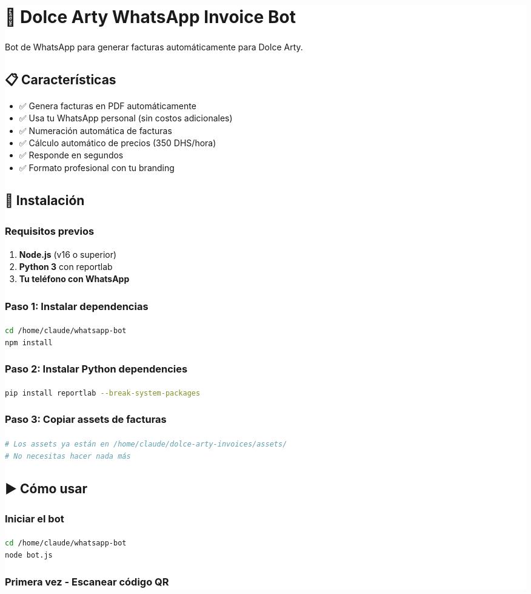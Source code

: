 # 🎨 Dolce Arty WhatsApp Invoice Bot

Bot de WhatsApp para generar facturas automáticamente para Dolce Arty.

## 📋 Características

- ✅ Genera facturas en PDF automáticamente
- ✅ Usa tu WhatsApp personal (sin costos adicionales)
- ✅ Numeración automática de facturas
- ✅ Cálculo automático de precios (350 DHS/hora)
- ✅ Responde en segundos
- ✅ Formato profesional con tu branding

## 🚀 Instalación

### Requisitos previos

1. **Node.js** (v16 o superior)
2. **Python 3** con reportlab
3. **Tu teléfono con WhatsApp**

### Paso 1: Instalar dependencias

```bash
cd /home/claude/whatsapp-bot
npm install
```

### Paso 2: Instalar Python dependencies

```bash
pip install reportlab --break-system-packages
```

### Paso 3: Copiar assets de facturas

```bash
# Los assets ya están en /home/claude/dolce-arty-invoices/assets/
# No necesitas hacer nada más
```

## ▶️ Cómo usar

### Iniciar el bot

```bash
cd /home/claude/whatsapp-bot
node bot.js
```

### Primera vez - Escanear código QR
